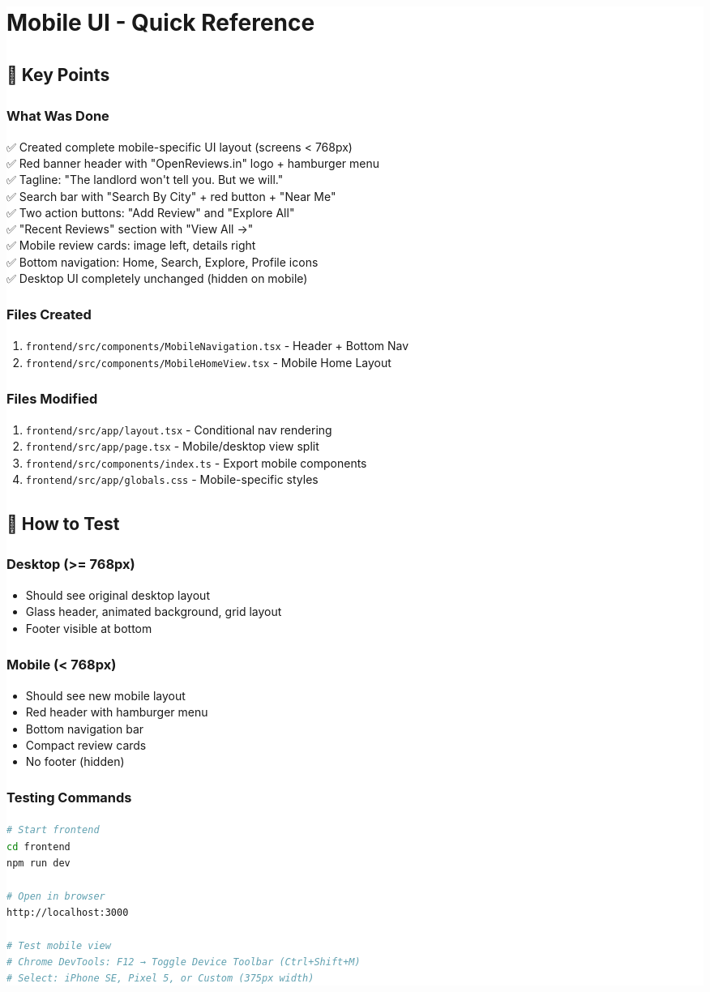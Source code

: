 # Mobile UI - Quick Reference

## 🎯 Key Points

### What Was Done
✅ Created complete mobile-specific UI layout (screens < 768px)  
✅ Red banner header with "OpenReviews.in" logo + hamburger menu  
✅ Tagline: "The landlord won't tell you. But we will."  
✅ Search bar with "Search By City" + red button + "Near Me"  
✅ Two action buttons: "Add Review" and "Explore All"  
✅ "Recent Reviews" section with "View All →"  
✅ Mobile review cards: image left, details right  
✅ Bottom navigation: Home, Search, Explore, Profile icons  
✅ Desktop UI completely unchanged (hidden on mobile)  

### Files Created
1. `frontend/src/components/MobileNavigation.tsx` - Header + Bottom Nav
2. `frontend/src/components/MobileHomeView.tsx` - Mobile Home Layout

### Files Modified
1. `frontend/src/app/layout.tsx` - Conditional nav rendering
2. `frontend/src/app/page.tsx` - Mobile/desktop view split
3. `frontend/src/components/index.ts` - Export mobile components
4. `frontend/src/app/globals.css` - Mobile-specific styles

## 🚀 How to Test

### Desktop (>= 768px)
- Should see original desktop layout
- Glass header, animated background, grid layout
- Footer visible at bottom

### Mobile (< 768px)
- Should see new mobile layout
- Red header with hamburger menu
- Bottom navigation bar
- Compact review cards
- No footer (hidden)

### Testing Commands
```bash
# Start frontend
cd frontend
npm run dev

# Open in browser
http://localhost:3000

# Test mobile view
# Chrome DevTools: F12 → Toggle Device Toolbar (Ctrl+Shift+M)
# Select: iPhone SE, Pixel 5, or Custom (375px width)
```
